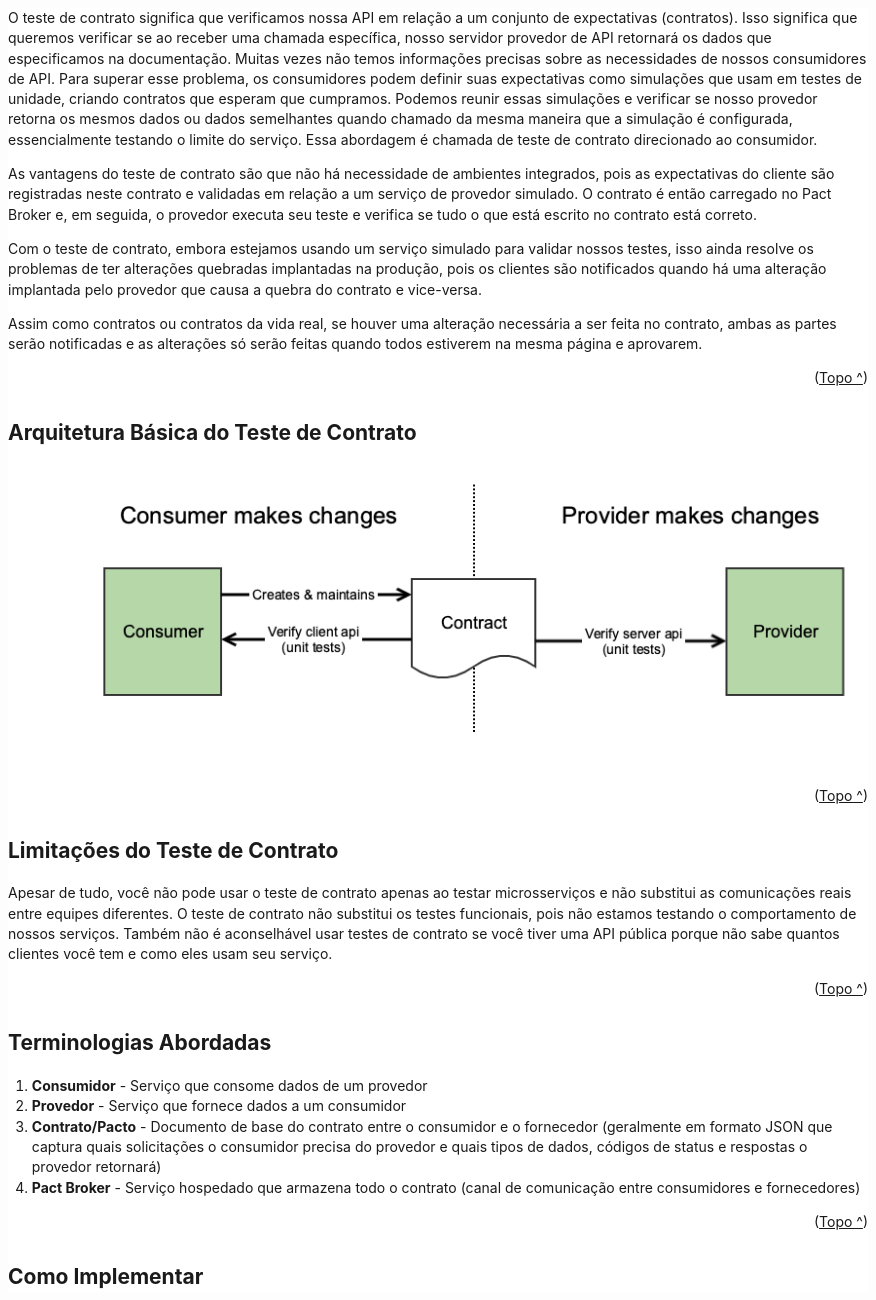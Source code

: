 O teste de contrato significa que verificamos nossa API em relação a um conjunto de expectativas (contratos). Isso significa que queremos verificar se ao receber uma chamada específica, nosso servidor provedor de API retornará os dados que especificamos na documentação. Muitas vezes não temos informações precisas sobre as necessidades de nossos consumidores de API. Para superar esse problema, os consumidores podem definir suas expectativas como simulações que usam em testes de unidade, criando contratos que esperam que cumpramos. Podemos reunir essas simulações e verificar se nosso provedor retorna os mesmos dados ou dados semelhantes quando chamado da mesma maneira que a simulação é configurada, essencialmente testando o limite do serviço. Essa abordagem é chamada de teste de contrato direcionado ao consumidor.

As vantagens do teste de contrato são que não há necessidade de ambientes integrados, pois as expectativas do cliente são registradas neste contrato e validadas em relação a um serviço de provedor simulado. O contrato é então carregado no Pact Broker e, em seguida, o provedor executa seu teste e verifica se tudo o que está escrito no contrato está correto.

Com o teste de contrato, embora estejamos usando um serviço simulado para validar nossos testes, isso ainda resolve os problemas de ter alterações quebradas implantadas na produção, pois os clientes são notificados quando há uma alteração implantada pelo provedor que causa a quebra do contrato e vice-versa.

Assim como contratos ou contratos da vida real, se houver uma alteração necessária a ser feita no contrato, ambas as partes serão notificadas e as alterações só serão feitas quando todos estiverem na mesma página e aprovarem.

<p align="right">(<a href="#top">Topo ^</a>)</p>

## Arquitetura Básica do Teste de Contrato
[![Architetura de testes de contrato direcionados ao consumidor][pact-flow]](https://example.com)

<p align="right">(<a href="#top">Topo ^</a>)</p>

## Limitações do Teste de Contrato

Apesar de tudo, você não pode usar o teste de contrato apenas ao testar microsserviços e não substitui as comunicações reais entre equipes diferentes. O teste de contrato não substitui os testes funcionais, pois não estamos testando o comportamento de nossos serviços. Também não é aconselhável usar testes de contrato se você tiver uma API pública porque não sabe quantos clientes você tem e como eles usam seu serviço.
    
<p align="right">(<a href="#top">Topo ^</a>)</p>


## Terminologias Abordadas
1. **Consumidor** - Serviço que consome dados de um provedor
2. **Provedor** - Serviço que fornece dados a um consumidor
3. **Contrato/Pacto** - Documento de base do contrato entre o consumidor e o fornecedor (geralmente em formato JSON que captura quais solicitações o consumidor precisa do provedor e quais tipos de dados, códigos de status e respostas o provedor retornará)
4. **Pact Broker** - Serviço hospedado que armazena todo o contrato (canal de comunicação entre consumidores e fornecedores)

<p align="right">(<a href="#top">Topo ^</a>)</p>

## Como Implementar


[pact-flow]: images/pact-demand-flow.png
[pact-flow-broker]: images/pact-demand-flow-broker.png
[contract-testing]: images/contract_testing.png